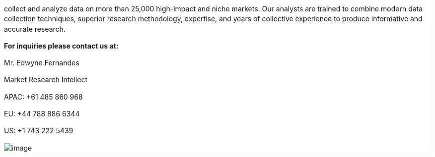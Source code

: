collect and analyze data on more than 25,000 high-impact and niche markets. Our analysts are trained to combine modern data collection techniques, superior research methodology, expertise, and years of collective experience to produce informative and accurate research.</span></p><p><strong>For inquiries please contact us at:</strong></p><p>Mr. Edwyne Fernandes</p><p>Market Research Intellect</p><p>APAC: +61 485 860 968</p><p>EU: +44 788 886 6344</p><p>US: +1 743 222 5439</p>
![image](https://github.com/user-attachments/assets/abbeafaa-7bca-4bd0-b5fa-9cf5e30906b1)
